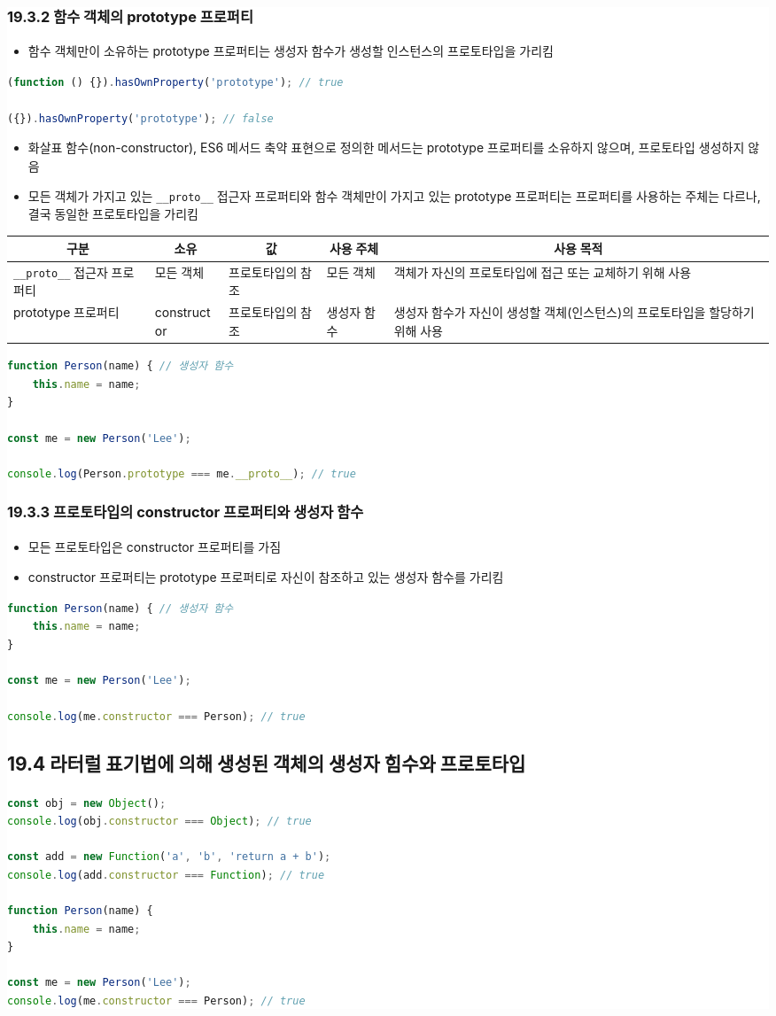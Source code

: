 ### 19.3.2 함수 객체의 prototype 프로퍼티

- 함수 객체만이 소유하는 prototype 프로퍼티는 생성자 함수가 생성할 인스턴스의 프로토타입을 가리킴

```js
(function () {}).hasOwnProperty('prototype'); // true

({}).hasOwnProperty('prototype'); // false
```

- 화살표 함수(non-constructor), ES6 메서드 축약 표현으로 정의한 메서드는 prototype 프로퍼티를 소유하지 않으며, 프로토타입 생성하지 않음

- 모든 객체가 가지고 있는 `__proto__` 접근자 프로퍼티와 함수 객체만이 가지고 있는 prototype 프로퍼티는 프로퍼티를 사용하는 주체는 다르나, 결국 동일한 프로토타입을 가리킴

|구분|소유|값|사용 주체|사용 목적|
|--|--|--|--|--|
|`__proto__` 접근자 프로퍼티|모든 객체|프로토타입의 참조|모든 객체|객체가 자신의 프로토타입에 접근 또는 교체하기 위해 사용|
|prototype 프로퍼티|constructor|프로토타입의 참조|생성자 함수|생성자 함수가 자신이 생성할 객체(인스턴스)의 프로토타입을 할당하기 위해 사용|

```js
function Person(name) { // 생성자 함수
	this.name = name;
}

const me = new Person('Lee');

console.log(Person.prototype === me.__proto__); // true
```

### 19.3.3 프로토타입의 constructor 프로퍼티와 생성자 함수

- 모든 프로토타입은 constructor 프로퍼티를 가짐

- constructor 프로퍼티는 prototype 프로퍼티로 자신이 참조하고 있는 생성자 함수를 가리킴

```js
function Person(name) { // 생성자 함수
	this.name = name;
}

const me = new Person('Lee');

console.log(me.constructor === Person); // true
```


## 19.4 라터럴 표기법에 의해 생성된 객체의 생성자 힘수와 프로토타입<a name="19.4"></a>

```js
const obj = new Object(); 
console.log(obj.constructor === Object); // true

const add = new Function('a', 'b', 'return a + b'); 
console.log(add.constructor === Function); // true

function Person(name) { 
	this.name = name;
}

const me = new Person('Lee');
console.log(me.constructor === Person); // true
```
